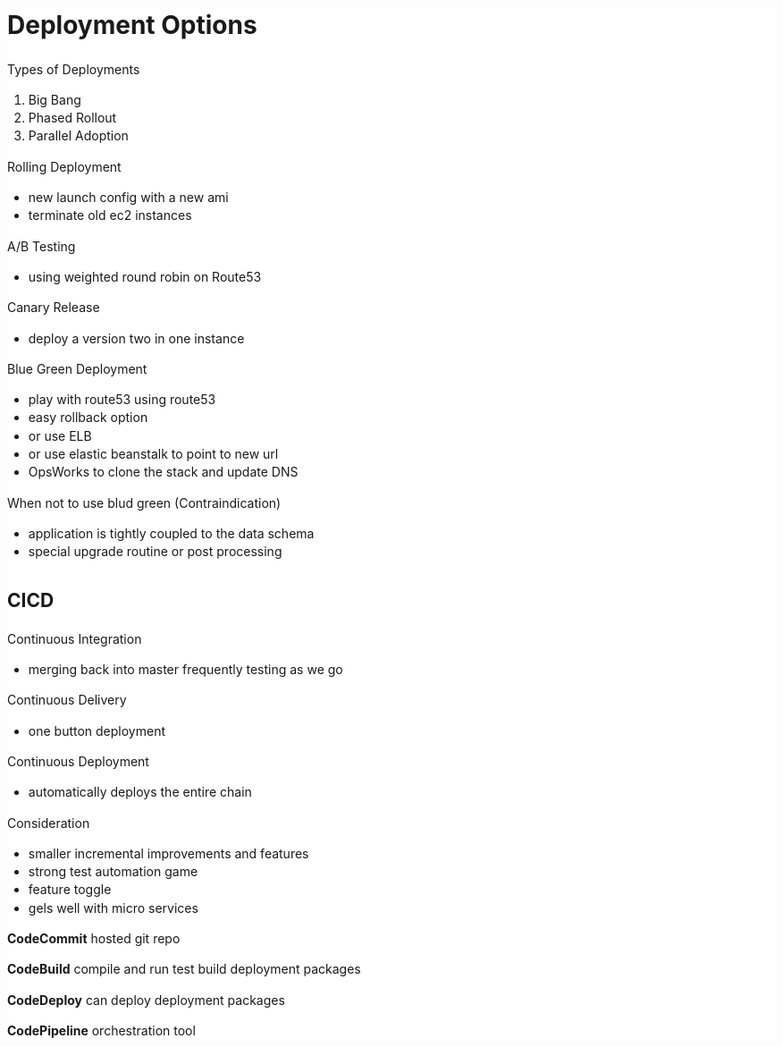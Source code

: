 # Deployment Options

Types of Deployments
1. Big Bang
2. Phased Rollout
3. Parallel Adoption

Rolling Deployment
- new launch config with a new ami
- terminate old ec2 instances

A/B Testing
- using weighted round robin on Route53

Canary Release
- deploy a version two in one instance 


Blue Green Deployment
- play with route53 using route53
- easy rollback option
- or use ELB 
- or use elastic beanstalk to point to new url
- OpsWorks to clone the stack and update DNS

When not to use blud green (Contraindication)
- application is tightly coupled to the data schema
- special upgrade routine or post processing

## CICD

Continuous Integration
- merging back into master frequently testing as we go

Continuous Delivery
- one button deployment

Continuous Deployment
- automatically deploys the entire chain

Consideration
- smaller incremental improvements and features
- strong test automation game
- feature toggle
- gels well with micro services

**CodeCommit**
hosted git repo

 **CodeBuild**
 compile and run test build deployment packages

 **CodeDeploy**
 can deploy deployment packages

 **CodePipeline**
 orchestration tool

